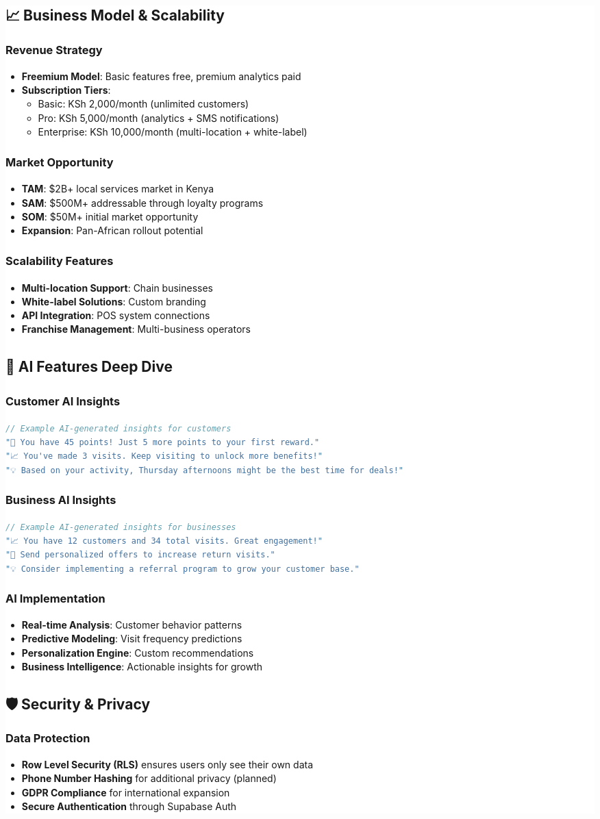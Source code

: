 ## 📈 Business Model & Scalability

### Revenue Strategy
- **Freemium Model**: Basic features free, premium analytics paid
- **Subscription Tiers**:
  - Basic: KSh 2,000/month (unlimited customers)
  - Pro: KSh 5,000/month (analytics + SMS notifications)
  - Enterprise: KSh 10,000/month (multi-location + white-label)

### Market Opportunity
- **TAM**: $2B+ local services market in Kenya
- **SAM**: $500M+ addressable through loyalty programs  
- **SOM**: $50M+ initial market opportunity
- **Expansion**: Pan-African rollout potential

### Scalability Features
- **Multi-location Support**: Chain businesses
- **White-label Solutions**: Custom branding
- **API Integration**: POS system connections
- **Franchise Management**: Multi-business operators

## 🤖 AI Features Deep Dive

### Customer AI Insights
```javascript
// Example AI-generated insights for customers
"🎯 You have 45 points! Just 5 more points to your first reward."
"📈 You've made 3 visits. Keep visiting to unlock more benefits!"
"💡 Based on your activity, Thursday afternoons might be the best time for deals!"
```

### Business AI Insights  
```javascript
// Example AI-generated insights for businesses
"📈 You have 12 customers and 34 total visits. Great engagement!"
"🎯 Send personalized offers to increase return visits."
"💡 Consider implementing a referral program to grow your customer base."
```

### AI Implementation
- **Real-time Analysis**: Customer behavior patterns
- **Predictive Modeling**: Visit frequency predictions
- **Personalization Engine**: Custom recommendations
- **Business Intelligence**: Actionable insights for growth

## 🛡️ Security & Privacy

### Data Protection
- **Row Level Security (RLS)** ensures users only see their own data
- **Phone Number Hashing** for additional privacy (planned)
- **GDPR Compliance** for international expansion
- **Secure Authentication** through Supabase Auth
